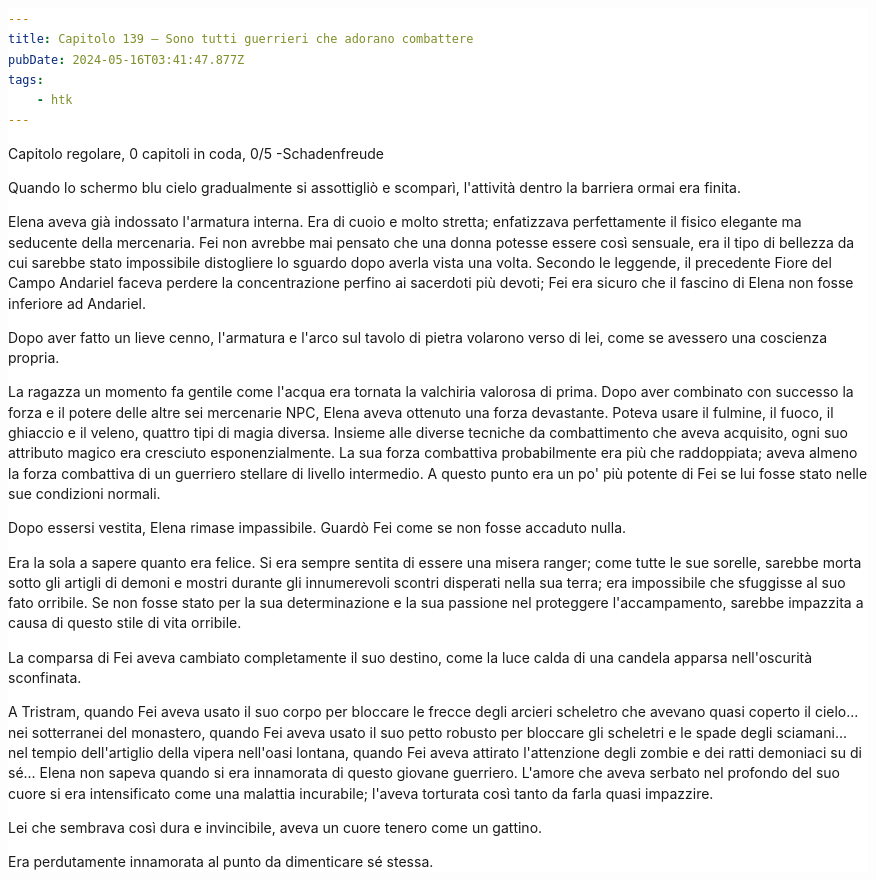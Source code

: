 ```yaml
---
title: Capitolo 139 – Sono tutti guerrieri che adorano combattere
pubDate: 2024-05-16T03:41:47.877Z
tags:
    - htk
---
```


Capitolo regolare,
0 capitoli in coda, 0/5
-Schadenfreude

Quando lo schermo blu cielo gradualmente si assottigliò e scomparì, l'attività dentro la barriera ormai era finita.

Elena aveva già indossato l'armatura interna. Era di cuoio e molto stretta; enfatizzava perfettamente il fisico elegante ma seducente della mercenaria. Fei non avrebbe mai pensato che una donna potesse essere così sensuale, era il tipo di bellezza da cui sarebbe stato impossibile distogliere lo sguardo dopo averla vista una volta. Secondo le leggende, il precedente Fiore del Campo Andariel faceva perdere la concentrazione perfino ai sacerdoti più devoti; Fei era sicuro che il fascino di Elena non fosse inferiore ad Andariel.

Dopo aver fatto un lieve cenno, l'armatura e l'arco sul tavolo di pietra volarono verso di lei, come se avessero una coscienza propria.

La ragazza un momento fa gentile come l'acqua era tornata la valchiria valorosa di prima. Dopo aver combinato con successo la forza e il potere delle altre sei mercenarie NPC, Elena aveva ottenuto una forza devastante. Poteva usare il fulmine, il fuoco, il ghiaccio e il veleno, quattro tipi di magia diversa. Insieme alle diverse tecniche da combattimento che aveva acquisito, ogni suo attributo magico era cresciuto esponenzialmente. La sua forza combattiva probabilmente era più che raddoppiata; aveva almeno la forza combattiva di un guerriero stellare di livello intermedio. A questo punto era un po' più potente di Fei se lui fosse stato nelle sue condizioni normali.

Dopo essersi vestita, Elena rimase impassibile. Guardò Fei come se non fosse accaduto nulla.

Era la sola a sapere quanto era felice. Si era sempre sentita di essere una misera ranger; come tutte le sue sorelle, sarebbe morta sotto gli artigli di demoni e mostri durante gli innumerevoli scontri disperati nella sua terra; era impossibile che sfuggisse al suo fato orribile. Se non fosse stato per la sua determinazione e la sua passione nel proteggere l'accampamento, sarebbe impazzita a causa di questo stile di vita orribile.

La comparsa di Fei aveva cambiato completamente il suo destino, come la luce calda di una candela apparsa nell'oscurità sconfinata.

A Tristram, quando Fei aveva usato il suo corpo per bloccare le frecce degli arcieri scheletro che avevano quasi coperto il cielo... nei sotterranei del monastero, quando Fei aveva usato il suo petto robusto per bloccare gli scheletri e le spade degli sciamani... nel tempio dell'artiglio della vipera nell'oasi lontana, quando Fei aveva attirato l'attenzione degli zombie e dei ratti demoniaci su di sé... Elena non sapeva quando si era innamorata di questo giovane guerriero. L'amore che aveva serbato nel profondo del suo cuore si era intensificato come una malattia incurabile; l'aveva torturata così tanto da farla quasi impazzire.

Lei che sembrava così dura e invincibile, aveva un cuore tenero come un gattino.

Era perdutamente innamorata al punto da dimenticare sé stessa.
